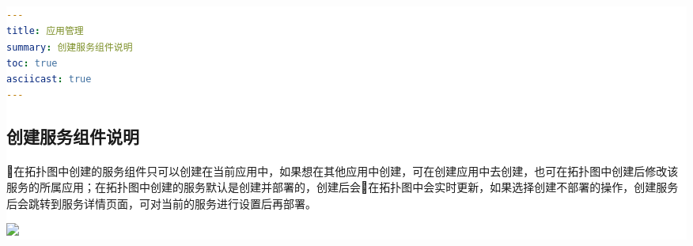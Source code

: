 ```yaml
---
title: 应用管理
summary: 创建服务组件说明
toc: true
asciicast: true
---
```


## 创建服务组件说明

在拓扑图中创建的服务组件只可以创建在当前应用中，如果想在其他应用中创建，可在创建应用中去创建，也可在拓扑图中创建后修改该服务的所属应用；在拓扑图中创建的服务默认是创建并部署的，创建后会在拓扑图中会实时更新，如果选择创建不部署的操作，创建服务后会跳转到服务详情页面，可对当前的服务进行设置后再部署。

<img src="https://grstatic.oss-cn-shanghai.aliyuncs.com/images/docs/5.0/user-manual/team-operation5.gif" width="100%">
